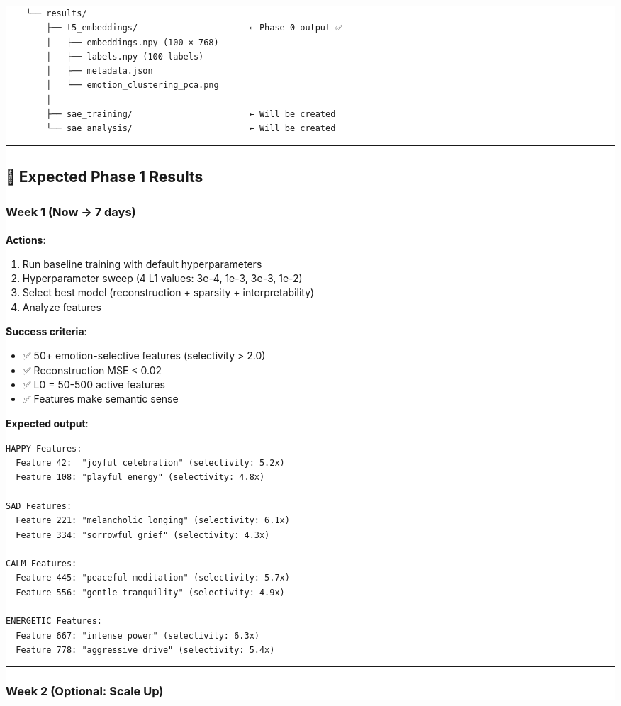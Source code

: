 ```
    └── results/
        ├── t5_embeddings/                      ← Phase 0 output ✅
        │   ├── embeddings.npy (100 × 768)
        │   ├── labels.npy (100 labels)
        │   ├── metadata.json
        │   └── emotion_clustering_pca.png
        │
        ├── sae_training/                       ← Will be created
        └── sae_analysis/                       ← Will be created
```

---

## 🎯 Expected Phase 1 Results

### Week 1 (Now → 7 days)

**Actions**:
1. Run baseline training with default hyperparameters
2. Hyperparameter sweep (4 L1 values: 3e-4, 1e-3, 3e-3, 1e-2)
3. Select best model (reconstruction + sparsity + interpretability)
4. Analyze features

**Success criteria**:
- ✅ 50+ emotion-selective features (selectivity > 2.0)
- ✅ Reconstruction MSE < 0.02
- ✅ L0 = 50-500 active features
- ✅ Features make semantic sense

**Expected output**:
```
HAPPY Features:
  Feature 42:  "joyful celebration" (selectivity: 5.2x)
  Feature 108: "playful energy" (selectivity: 4.8x)

SAD Features:
  Feature 221: "melancholic longing" (selectivity: 6.1x)
  Feature 334: "sorrowful grief" (selectivity: 4.3x)

CALM Features:
  Feature 445: "peaceful meditation" (selectivity: 5.7x)
  Feature 556: "gentle tranquility" (selectivity: 4.9x)

ENERGETIC Features:
  Feature 667: "intense power" (selectivity: 6.3x)
  Feature 778: "aggressive drive" (selectivity: 5.4x)
```

---

### Week 2 (Optional: Scale Up)
